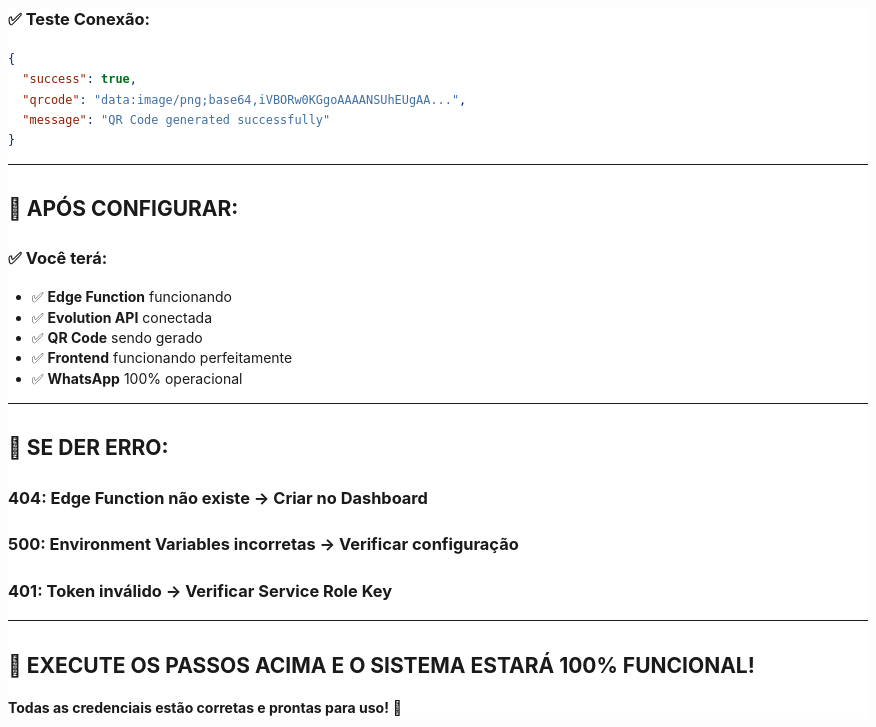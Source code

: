### **✅ Teste Conexão:**
```json
{
  "success": true,
  "qrcode": "data:image/png;base64,iVBORw0KGgoAAAANSUhEUgAA...",
  "message": "QR Code generated successfully"
}
```

---

## 🎉 **APÓS CONFIGURAR:**

### **✅ Você terá:**
- ✅ **Edge Function** funcionando
- ✅ **Evolution API** conectada
- ✅ **QR Code** sendo gerado
- ✅ **Frontend** funcionando perfeitamente
- ✅ **WhatsApp** 100% operacional

---

## 🚨 **SE DER ERRO:**

### **404**: Edge Function não existe → Criar no Dashboard
### **500**: Environment Variables incorretas → Verificar configuração
### **401**: Token inválido → Verificar Service Role Key

---

## 🚀 **EXECUTE OS PASSOS ACIMA E O SISTEMA ESTARÁ 100% FUNCIONAL!**

**Todas as credenciais estão corretas e prontas para uso!** 🎉






